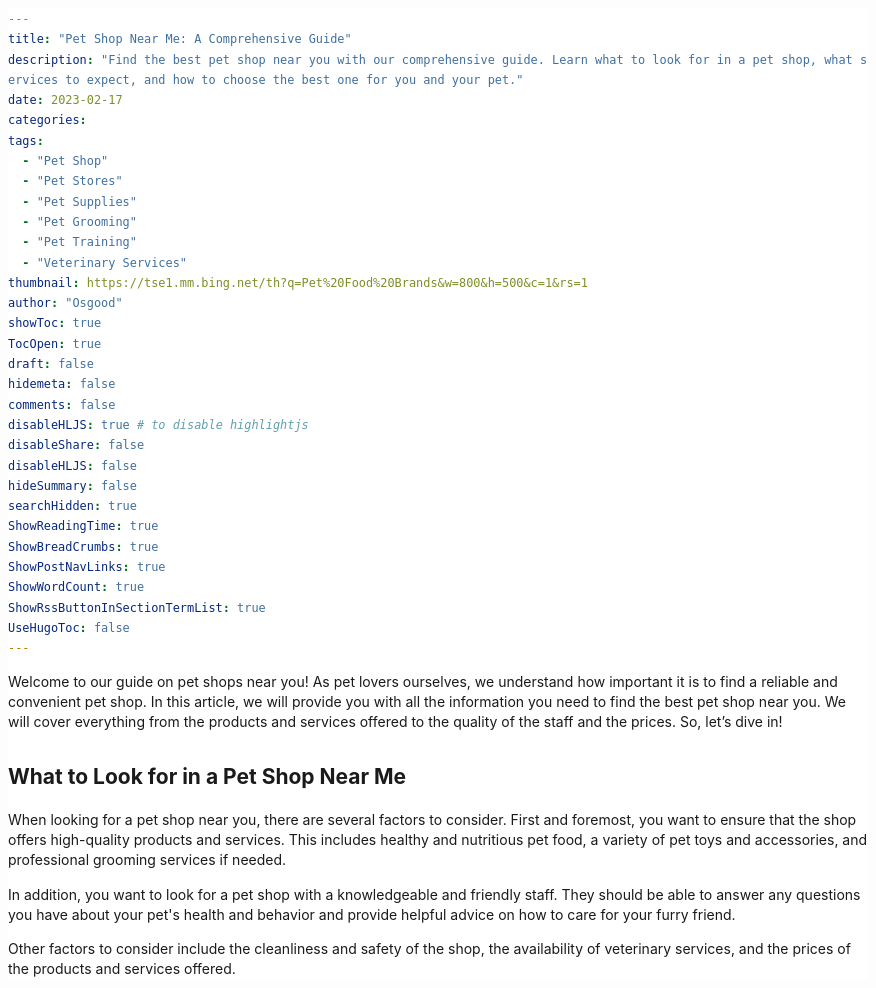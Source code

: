 ```yaml
---
title: "Pet Shop Near Me: A Comprehensive Guide"
description: "Find the best pet shop near you with our comprehensive guide. Learn what to look for in a pet shop, what services to expect, and how to choose the best one for you and your pet."
date: 2023-02-17
categories: 
tags:
  - "Pet Shop"
  - "Pet Stores"
  - "Pet Supplies"
  - "Pet Grooming"
  - "Pet Training"
  - "Veterinary Services" 
thumbnail: https://tse1.mm.bing.net/th?q=Pet%20Food%20Brands&w=800&h=500&c=1&rs=1
author: "Osgood"
showToc: true
TocOpen: true
draft: false
hidemeta: false
comments: false
disableHLJS: true # to disable highlightjs
disableShare: false
disableHLJS: false
hideSummary: false
searchHidden: true
ShowReadingTime: true
ShowBreadCrumbs: true
ShowPostNavLinks: true
ShowWordCount: true
ShowRssButtonInSectionTermList: true
UseHugoToc: false
---
```


<p>Welcome to our guide on pet shops near you! As pet lovers ourselves, we understand how important it is to find a reliable and convenient pet shop. In this article, we will provide you with all the information you need to find the best pet shop near you. We will cover everything from the products and services offered to the quality of the staff and the prices. So, let’s dive in!</p>

<h2>What to Look for in a Pet Shop Near Me</h2>

<p>When looking for a pet shop near you, there are several factors to consider. First and foremost, you want to ensure that the shop offers high-quality products and services. This includes healthy and nutritious pet food, a variety of pet toys and accessories, and professional grooming services if needed.</p>

<p>In addition, you want to look for a pet shop with a knowledgeable and friendly staff. They should be able to answer any questions you have about your pet's health and behavior and provide helpful advice on how to care for your furry friend.</p>

<p>Other factors to consider include the cleanliness and safety of the shop, the availability of veterinary services, and the prices of the products and services offered. </p>
